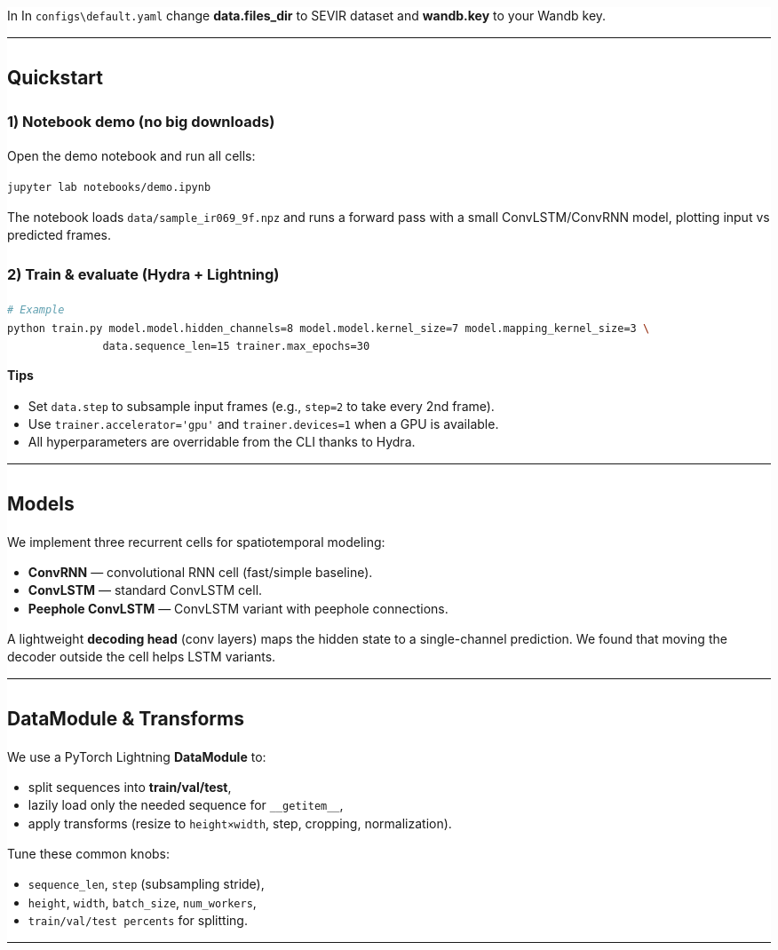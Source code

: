 In In ``configs\default.yaml`` change **data.files_dir** to SEVIR dataset and **wandb.key** to your Wandb key.

---

## Quickstart

### 1) Notebook demo (no big downloads)
Open the demo notebook and run all cells:
```bash
jupyter lab notebooks/demo.ipynb
```
The notebook loads `data/sample_ir069_9f.npz` and runs a forward pass with a small ConvLSTM/ConvRNN model, plotting input vs predicted frames.

### 2) Train & evaluate (Hydra + Lightning)
```bash
# Example
python train.py model.model.hidden_channels=8 model.model.kernel_size=7 model.mapping_kernel_size=3 \
               data.sequence_len=15 trainer.max_epochs=30
```

**Tips**
- Set `data.step` to subsample input frames (e.g., `step=2` to take every 2nd frame).  
- Use `trainer.accelerator='gpu'` and `trainer.devices=1` when a GPU is available.  
- All hyperparameters are overridable from the CLI thanks to Hydra.

---

## Models

We implement three recurrent cells for spatiotemporal modeling:
- **ConvRNN** — convolutional RNN cell (fast/simple baseline).  
- **ConvLSTM** — standard ConvLSTM cell.  
- **Peephole ConvLSTM** — ConvLSTM variant with peephole connections.

A lightweight **decoding head** (conv layers) maps the hidden state to a single-channel prediction. We found that moving the decoder outside the cell helps LSTM variants.

---

## DataModule & Transforms

We use a PyTorch Lightning **DataModule** to:  
- split sequences into **train/val/test**,  
- lazily load only the needed sequence for `__getitem__`,  
- apply transforms (resize to `height×width`, step, cropping, normalization).

Tune these common knobs:
- `sequence_len`, `step` (subsampling stride),  
- `height`, `width`, `batch_size`, `num_workers`,  
- `train/val/test percents` for splitting.

---